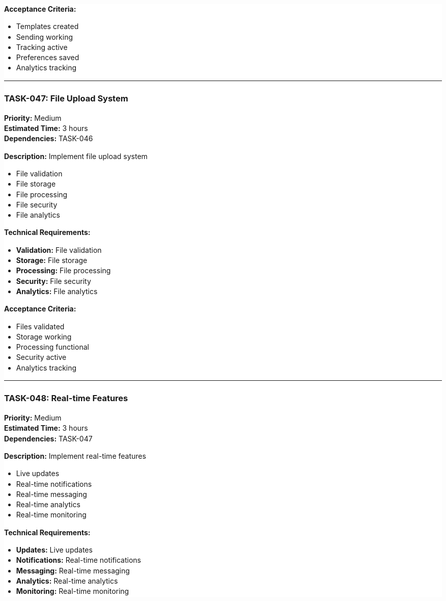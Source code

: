 **Acceptance Criteria:**
- Templates created
- Sending working
- Tracking active
- Preferences saved
- Analytics tracking

---

### TASK-047: File Upload System
**Priority:** Medium  
**Estimated Time:** 3 hours  
**Dependencies:** TASK-046

**Description:** Implement file upload system
- File validation
- File storage
- File processing
- File security
- File analytics

**Technical Requirements:**
- **Validation:** File validation
- **Storage:** File storage
- **Processing:** File processing
- **Security:** File security
- **Analytics:** File analytics

**Acceptance Criteria:**
- Files validated
- Storage working
- Processing functional
- Security active
- Analytics tracking

---

### TASK-048: Real-time Features
**Priority:** Medium  
**Estimated Time:** 3 hours  
**Dependencies:** TASK-047

**Description:** Implement real-time features
- Live updates
- Real-time notifications
- Real-time messaging
- Real-time analytics
- Real-time monitoring

**Technical Requirements:**
- **Updates:** Live updates
- **Notifications:** Real-time notifications
- **Messaging:** Real-time messaging
- **Analytics:** Real-time analytics
- **Monitoring:** Real-time monitoring
